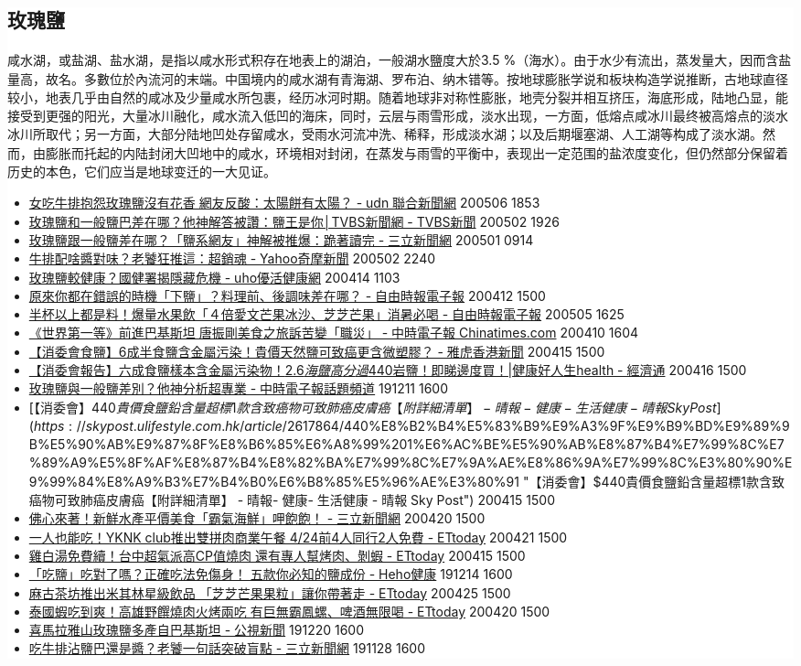 ## 玫瑰鹽

咸水湖，或盐湖、盐水湖，是指以咸水形式积存在地表上的湖泊，一般湖水鹽度大於3.5 %（海水）。由于水少有流出，蒸发量大，因而含盐量高，故名。多數位於內流河的末端。中国境内的咸水湖有青海湖、罗布泊、纳木错等。按地球膨胀学说和板块构造学说推断，古地球直径较小，地表几乎由自然的咸冰及少量咸水所包裹，经历冰河时期。随着地球非对称性膨胀，地壳分裂并相互挤压，海底形成，陆地凸显，能接受到更强的阳光，大量冰川融化，咸水流入低凹的海床，同时，云层与雨雪形成，淡水出现，一方面，低熔点咸冰川最终被高熔点的淡水冰川所取代；另一方面，大部分陆地凹处存留咸水，受雨水河流冲洗、稀释，形成淡水湖；以及后期堰塞湖、人工湖等构成了淡水湖。然而，由膨胀而托起的内陆封闭大凹地中的咸水，环境相对封闭，在蒸发与雨雪的平衡中，表现出一定范围的盐浓度变化，但仍然部分保留着历史的本色，它们应当是地球变迁的一大见证。
- [女吃牛排抱怨玫瑰鹽沒有花香 網友反酸：太陽餅有太陽？ - udn 聯合新聞網](https://udn.com/news/story/7193/4543197 "女吃牛排抱怨玫瑰鹽沒有花香 網友反酸：太陽餅有太陽？ - udn 聯合新聞網") 200506 1853
- [玫瑰鹽和一般鹽巴差在哪？他神解答被讚：鹽王是你│TVBS新聞網 - TVBS新聞](https://news.tvbs.com.tw/fun/1318017 "玫瑰鹽和一般鹽巴差在哪？他神解答被讚：鹽王是你│TVBS新聞網 - TVBS新聞") 200502 1926
- [玫瑰鹽跟一般鹽差在哪？「鹽系網友」神解被推爆：跪著讀完 - 三立新聞網](https://www.setn.com/News.aspx?NewsID=733295 "玫瑰鹽跟一般鹽差在哪？「鹽系網友」神解被推爆：跪著讀完 - 三立新聞網") 200501 0914
- [牛排配啥醬對味？老饕狂推這：超銷魂 - Yahoo奇摩新聞](https://tw.news.yahoo.com/%E7%89%9B%E6%8E%92%E9%85%8D%E5%95%A5%E9%86%AC%E5%B0%8D%E5%91%B3-%E8%80%81%E9%A5%95%E7%8B%82%E6%8E%A8%E9%80%99-%E8%B6%85%E9%8A%B7%E9%AD%82-144020215.html "牛排配啥醬對味？老饕狂推這：超銷魂 - Yahoo奇摩新聞") 200502 2240
- [玫瑰鹽較健康？國健署揭隱藏危機 - uho優活健康網](http://www.uho.com.tw/hotnews.asp?aid=51216 "玫瑰鹽較健康？國健署揭隱藏危機 - uho優活健康網") 200414 1103
- [原來你都在錯誤的時機「下鹽」？料理前、後調味差在哪？ - 自由時報電子報](https://food.ltn.com.tw/article/10558 "原來你都在錯誤的時機「下鹽」？料理前、後調味差在哪？ - 自由時報電子報") 200412 1500
- [半杯以上都是料！爆量水果飲「４倍愛文芒果冰沙、芝芝芒果」消暑必喝 - 自由時報電子報](https://playing.ltn.com.tw/article/19422/1 "半杯以上都是料！爆量水果飲「４倍愛文芒果冰沙、芝芝芒果」消暑必喝 - 自由時報電子報") 200505 1625
- [《世界第一等》前進巴基斯坦 唐振剛美食之旅訴苦變「職災」 - 中時電子報 Chinatimes.com](https://www.chinatimes.com/realtimenews/20200410003132-260404 "《世界第一等》前進巴基斯坦 唐振剛美食之旅訴苦變「職災」 - 中時電子報 Chinatimes.com") 200410 1604
- [【消委會食鹽】6成半食鹽含金屬污染！貴價天然鹽可致癌更含微塑膠？ - 雅虎香港新聞](https://hk.mobi.yahoo.com/trendr/yahoo_food_166/%E6%B6%88%E5%A7%94%E6%9C%83%E9%A3%9F%E9%B9%BD-%E9%87%91%E5%B1%AC%E6%B1%A1%E6%9F%93-citysuper%E9%B9%BD-%E8%87%B4%E7%99%8C-%E5%BE%AE%E5%A1%91%E8%86%A0-030437717.html "【消委會食鹽】6成半食鹽含金屬污染！貴價天然鹽可致癌更含微塑膠？ - 雅虎香港新聞") 200415 1500
- [【消委會報告】六成食鹽樣本含金屬污染物！$2.6海鹽高分過$440岩鹽！即睇邊度買！|健康好人生health - 經濟通](https://www.etnet.com.hk/www/tc/health/author/healthnews/LA65256 "【消委會報告】六成食鹽樣本含金屬污染物！$2.6海鹽高分過$440岩鹽！即睇邊度買！|健康好人生health - 經濟通") 200416 1500
- [玫瑰鹽與一般鹽差別？他神分析超專業 - 中時電子報話題頻道](https://www.chinatimes.com/hottopic/20191211003600-260804 "玫瑰鹽與一般鹽差別？他神分析超專業 - 中時電子報話題頻道") 191211 1600
- [【消委會】$440貴價食鹽鉛含量超標1款含致癌物可致肺癌皮膚癌【附詳細清單】 - 晴報- 健康- 生活健康 - 晴報 Sky Post](https://skypost.ulifestyle.com.hk/article/2617864/%E3%80%90%E6%B6%88%E5%A7%94%E6%9C%83%E3%80%91$440%E8%B2%B4%E5%83%B9%E9%A3%9F%E9%B9%BD%E9%89%9B%E5%90%AB%E9%87%8F%E8%B6%85%E6%A8%99%201%E6%AC%BE%E5%90%AB%E8%87%B4%E7%99%8C%E7%89%A9%E5%8F%AF%E8%87%B4%E8%82%BA%E7%99%8C%E7%9A%AE%E8%86%9A%E7%99%8C%E3%80%90%E9%99%84%E8%A9%B3%E7%B4%B0%E6%B8%85%E5%96%AE%E3%80%91 "【消委會】$440貴價食鹽鉛含量超標1款含致癌物可致肺癌皮膚癌【附詳細清單】 - 晴報- 健康- 生活健康 - 晴報 Sky Post") 200415 1500
- [佛心來著！新鮮水產平價美食「霸氣海鮮」呷飽飽！ - 三立新聞網](https://travel.setn.com/News/729027 "佛心來著！新鮮水產平價美食「霸氣海鮮」呷飽飽！ - 三立新聞網") 200420 1500
- [一人也能吃！YKNK club推出雙拼肉商業午餐 4/24前4人同行2人免費 - ETtoday](https://travel.ettoday.net/article/1696142.htm "一人也能吃！YKNK club推出雙拼肉商業午餐 4/24前4人同行2人免費 - ETtoday") 200421 1500
- [雞白湯免費續！台中超氣派高CP值燒肉 還有專人幫烤肉、剝蝦 - ETtoday](https://travel.ettoday.net/article/1687599.htm "雞白湯免費續！台中超氣派高CP值燒肉 還有專人幫烤肉、剝蝦 - ETtoday") 200415 1500
- [「吃鹽」吃對了嗎？正確吃法免傷身！ 五款你必知的鹽成份 - Heho健康](https://heho.com.tw/archives/61527 "「吃鹽」吃對了嗎？正確吃法免傷身！ 五款你必知的鹽成份 - Heho健康") 191214 1600
- [麻古茶坊推出米其林星級飲品 「芝芝芒果果粒」讓你帶著走 - ETtoday](https://www.ettoday.net/news/20200425/1699630.htm "麻古茶坊推出米其林星級飲品 「芝芝芒果果粒」讓你帶著走 - ETtoday") 200425 1500
- [泰國蝦吃到爽！高雄野饌燒肉火烤兩吃 有巨無霸鳳螺、啤酒無限喝 - ETtoday](https://travel.ettoday.net/article/1691777.htm "泰國蝦吃到爽！高雄野饌燒肉火烤兩吃 有巨無霸鳳螺、啤酒無限喝 - ETtoday") 200420 1500
- [喜馬拉雅山玫瑰鹽多產自巴基斯坦 - 公視新聞](https://news.pts.org.tw/article/459459 "喜馬拉雅山玫瑰鹽多產自巴基斯坦 - 公視新聞") 191220 1600
- [吃牛排沾鹽巴還是醬？老饕一句話突破盲點 - 三立新聞網](https://travel.setn.com/News/644195 "吃牛排沾鹽巴還是醬？老饕一句話突破盲點 - 三立新聞網") 191128 1600

